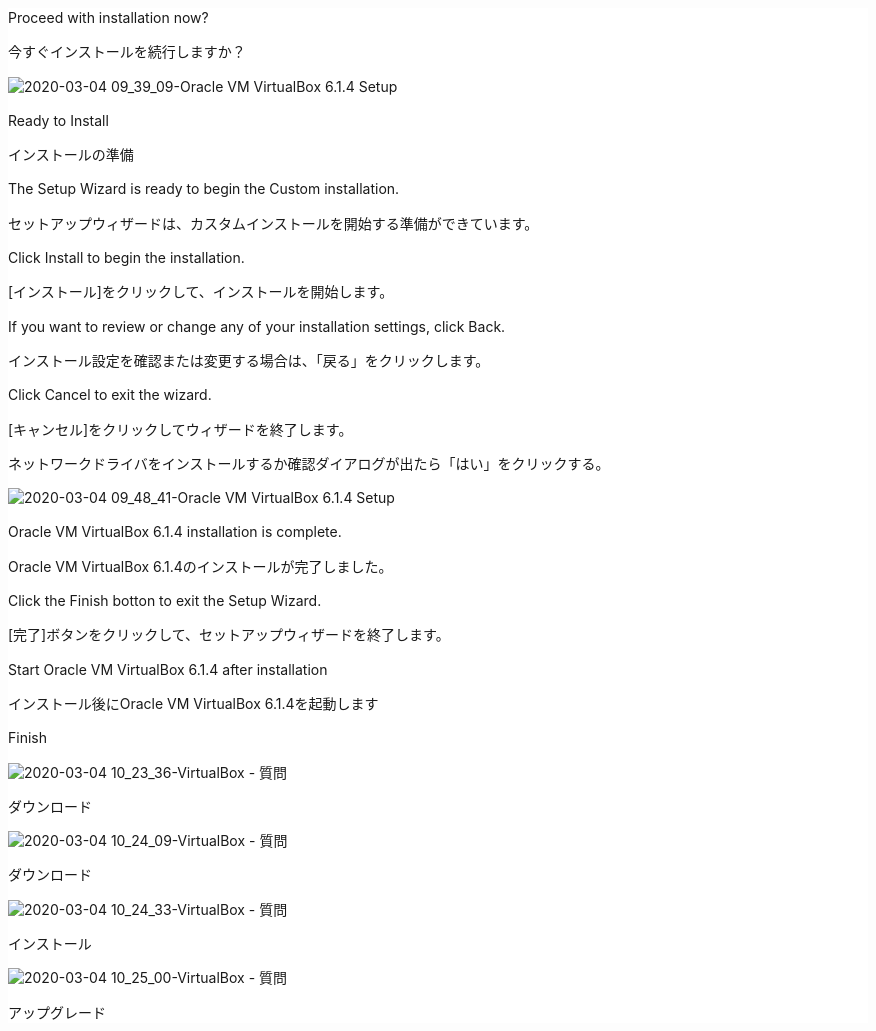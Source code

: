 Proceed with installation now?

今すぐインストールを続行しますか？

![2020-03-04 09_39_09-Oracle VM VirtualBox 6.1.4 Setup](E:/onedrive/%25E3%2583%2589%25E3%2582%25AD%25E3%2583%25A5%25E3%2583%25A1%25E3%2583%25B3%25E3%2583%2588/typora/docker.assets/2020-03-04%252009_39_09-Oracle%2520VM%2520VirtualBox%25206.1.4%2520Setup.png)

Ready to Install

インストールの準備

The Setup Wizard is ready to begin the Custom installation.

セットアップウィザードは、カスタムインストールを開始する準備ができています。

Click Install to begin the installation.

[インストール]をクリックして、インストールを開始します。

If you want to review or change any of your installation settings, click Back.

インストール設定を確認または変更する場合は、「戻る」をクリックします。

Click Cancel to exit the wizard.

[キャンセル]をクリックしてウィザードを終了します。



ネットワークドライバをインストールするか確認ダイアログが出たら「はい」をクリックする。

![2020-03-04 09_48_41-Oracle VM VirtualBox 6.1.4 Setup](E:/onedrive/%25E3%2583%2589%25E3%2582%25AD%25E3%2583%25A5%25E3%2583%25A1%25E3%2583%25B3%25E3%2583%2588/typora/docker.assets/2020-03-04%252009_48_41-Oracle%2520VM%2520VirtualBox%25206.1.4%2520Setup.png)

Oracle VM VirtualBox 6.1.4 installation is complete.

Oracle VM VirtualBox 6.1.4のインストールが完了しました。

Click the Finish botton to exit the Setup Wizard.

[完了]ボタンをクリックして、セットアップウィザードを終了します。

Start Oracle VM VirtualBox 6.1.4 after installation

インストール後にOracle VM VirtualBox 6.1.4を起動します

Finish

![2020-03-04 10_23_36-VirtualBox - 質問](E:/onedrive/%25E3%2583%2589%25E3%2582%25AD%25E3%2583%25A5%25E3%2583%25A1%25E3%2583%25B3%25E3%2583%2588/typora/docker.assets/2020-03-04%252010_23_36-VirtualBox%2520-%2520%25E8%25B3%25AA%25E5%2595%258F.png)

ダウンロード

![2020-03-04 10_24_09-VirtualBox - 質問](E:/onedrive/%25E3%2583%2589%25E3%2582%25AD%25E3%2583%25A5%25E3%2583%25A1%25E3%2583%25B3%25E3%2583%2588/typora/docker.assets/2020-03-04%252010_24_09-VirtualBox%2520-%2520%25E8%25B3%25AA%25E5%2595%258F.png)

ダウンロード

![2020-03-04 10_24_33-VirtualBox - 質問](E:/onedrive/%25E3%2583%2589%25E3%2582%25AD%25E3%2583%25A5%25E3%2583%25A1%25E3%2583%25B3%25E3%2583%2588/typora/docker.assets/2020-03-04%252010_24_33-VirtualBox%2520-%2520%25E8%25B3%25AA%25E5%2595%258F.png)

インストール

![2020-03-04 10_25_00-VirtualBox - 質問](E:/onedrive/%25E3%2583%2589%25E3%2582%25AD%25E3%2583%25A5%25E3%2583%25A1%25E3%2583%25B3%25E3%2583%2588/typora/docker.assets/2020-03-04%252010_25_00-VirtualBox%2520-%2520%25E8%25B3%25AA%25E5%2595%258F.png)

アップグレード
